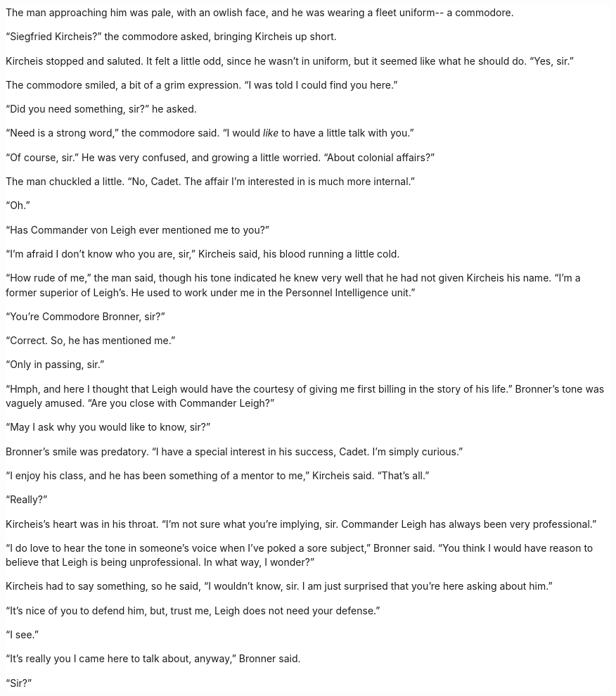 The man approaching him was pale, with an owlish face, and he was wearing a fleet uniform-- a commodore.

“Siegfried Kircheis?” the commodore asked, bringing Kircheis up short.

Kircheis stopped and saluted. It felt a little odd, since he wasn’t in uniform, but it seemed like what he should do. “Yes, sir.”

The commodore smiled, a bit of a grim expression. “I was told I could find you here.”

“Did you need something, sir?” he asked.

“Need is a strong word,” the commodore said. “I would *like* to have a little talk with you.”

“Of course, sir.” He was very confused, and growing a little worried. “About colonial affairs?”

The man chuckled a little. “No, Cadet. The affair I’m interested in is much more internal.”

“Oh.”

“Has Commander von Leigh ever mentioned me to you?”

“I’m afraid I don’t know who you are, sir,” Kircheis said, his blood running a little cold.

“How rude of me,” the man said, though his tone indicated he knew very well that he had not given Kircheis his name. “I’m a former superior of Leigh’s. He used to work under me in the Personnel Intelligence unit.”

“You’re Commodore Bronner, sir?”

“Correct. So, he has mentioned me.”

“Only in passing, sir.”

“Hmph, and here I thought that Leigh would have the courtesy of giving me first billing in the story of his life.” Bronner’s tone was vaguely amused. “Are you close with Commander Leigh?”

“May I ask why you would like to know, sir?”

Bronner’s smile was predatory. “I have a special interest in his success, Cadet. I’m simply curious.”

“I enjoy his class, and he has been something of a mentor to me,” Kircheis said. “That’s all.”

“Really?”

Kircheis’s heart was in his throat. “I’m not sure what you’re implying, sir. Commander Leigh has always been very professional.”

“I do love to hear the tone in someone’s voice when I’ve poked a sore subject,” Bronner said. “You think I would have reason to believe that Leigh is being unprofessional. In what way, I wonder?”

Kircheis had to say something, so he said, “I wouldn’t know, sir. I am just surprised that you’re here asking about him.”

“It’s nice of you to defend him, but, trust me, Leigh does not need your defense.”

“I see.”

“It’s really you I came here to talk about, anyway,” Bronner said.

“Sir?”
